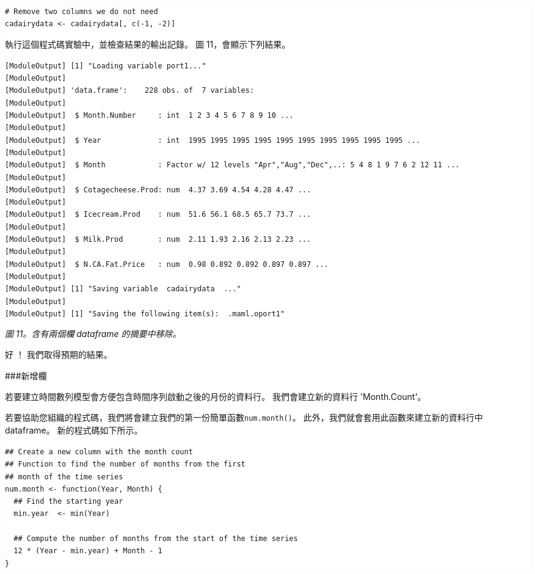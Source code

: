     # Remove two columns we do not need
    cadairydata <- cadairydata[, c(-1, -2)]

執行這個程式碼實驗中，並檢查結果的輸出記錄。 圖 11，會顯示下列結果。

    [ModuleOutput] [1] "Loading variable port1..."
    [ModuleOutput] 
    [ModuleOutput] 'data.frame':    228 obs. of  7 variables:
    [ModuleOutput] 
    [ModuleOutput]  $ Month.Number     : int  1 2 3 4 5 6 7 8 9 10 ...
    [ModuleOutput] 
    [ModuleOutput]  $ Year             : int  1995 1995 1995 1995 1995 1995 1995 1995 1995 1995 ...
    [ModuleOutput] 
    [ModuleOutput]  $ Month            : Factor w/ 12 levels "Apr","Aug","Dec",..: 5 4 8 1 9 7 6 2 12 11 ...
    [ModuleOutput] 
    [ModuleOutput]  $ Cotagecheese.Prod: num  4.37 3.69 4.54 4.28 4.47 ...
    [ModuleOutput] 
    [ModuleOutput]  $ Icecream.Prod    : num  51.6 56.1 68.5 65.7 73.7 ...
    [ModuleOutput] 
    [ModuleOutput]  $ Milk.Prod        : num  2.11 1.93 2.16 2.13 2.23 ...
    [ModuleOutput] 
    [ModuleOutput]  $ N.CA.Fat.Price   : num  0.98 0.892 0.892 0.897 0.897 ...
    [ModuleOutput] 
    [ModuleOutput] [1] "Saving variable  cadairydata  ..."
    [ModuleOutput] 
    [ModuleOutput] [1] "Saving the following item(s):  .maml.oport1"

*圖 11。含有兩個欄 dataframe 的摘要中移除。*

好 ！ 我們取得預期的結果。

###<a name="add-a-new-column"></a>新增欄

若要建立時間數列模型會方便包含時間序列啟動之後的月份的資料行。 我們會建立新的資料行 'Month.Count'。

若要協助您組織的程式碼，我們將會建立我們的第一份簡單函數`num.month()`。 此外，我們就會套用此函數來建立新的資料行中 dataframe。 新的程式碼如下所示。

    ## Create a new column with the month count
    ## Function to find the number of months from the first
    ## month of the time series
    num.month <- function(Year, Month) {
      ## Find the starting year
      min.year  <- min(Year)

      ## Compute the number of months from the start of the time series
      12 * (Year - min.year) + Month - 1
    }


[1]: ./media/machine-learning-r-quickstart/fig1.png
[2]: ./media/machine-learning-r-quickstart/fig2.png
[3]: ./media/machine-learning-r-quickstart/fig3.png
[4]: ./media/machine-learning-r-quickstart/fig4.png
[5]: ./media/machine-learning-r-quickstart/fig5.png
[6]: ./media/machine-learning-r-quickstart/fig6.png
[7]: ./media/machine-learning-r-quickstart/fig7.png
[8]: ./media/machine-learning-r-quickstart/fig8.png
[9]: ./media/machine-learning-r-quickstart/fig9.png
[10]: ./media/machine-learning-r-quickstart/fig10.png
[11]: ./media/machine-learning-r-quickstart/fig11.png
[12]: ./media/machine-learning-r-quickstart/fig12.png
[13]: ./media/machine-learning-r-quickstart/fig13.png
[14]: ./media/machine-learning-r-quickstart/fig14.png
[15]: ./media/machine-learning-r-quickstart/fig15.png
[16]: ./media/machine-learning-r-quickstart/fig16.png
[17]: ./media/machine-learning-r-quickstart/fig17.png
[18]: ./media/machine-learning-r-quickstart/fig18.png
[19]: ./media/machine-learning-r-quickstart/fig19.png
[20]: ./media/machine-learning-r-quickstart/fig20.png
[21]: ./media/machine-learning-r-quickstart/fig21.png
[22]: ./media/machine-learning-r-quickstart/fig22.png
[26]: ./media/machine-learning-r-quickstart/fig26.png
[appendixa]: #appendixa
[download]: https://azurebigdatatutorials.blob.core.windows.net/rquickstart/RFiles.zip
[execute-r-script]: https://msdn.microsoft.com/library/azure/30806023-392b-42e0-94d6-6b775a6e0fd5/